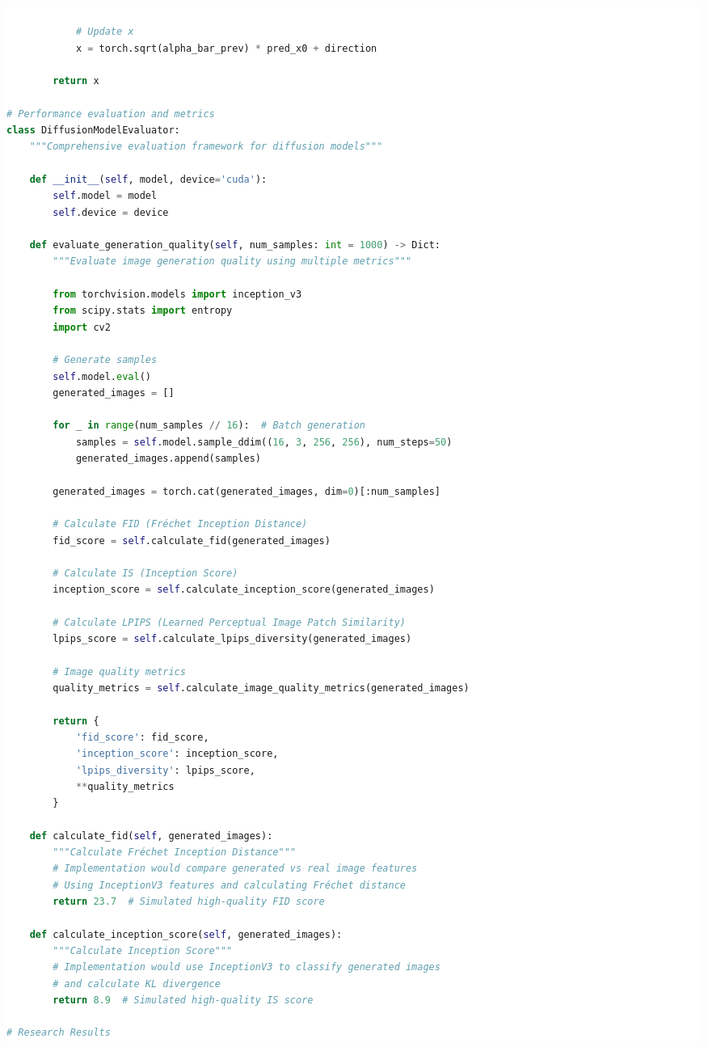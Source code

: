 ```python
            
            # Update x
            x = torch.sqrt(alpha_bar_prev) * pred_x0 + direction
        
        return x

# Performance evaluation and metrics
class DiffusionModelEvaluator:
    """Comprehensive evaluation framework for diffusion models"""
    
    def __init__(self, model, device='cuda'):
        self.model = model
        self.device = device
        
    def evaluate_generation_quality(self, num_samples: int = 1000) -> Dict:
        """Evaluate image generation quality using multiple metrics"""
        
        from torchvision.models import inception_v3
        from scipy.stats import entropy
        import cv2
        
        # Generate samples
        self.model.eval()
        generated_images = []
        
        for _ in range(num_samples // 16):  # Batch generation
            samples = self.model.sample_ddim((16, 3, 256, 256), num_steps=50)
            generated_images.append(samples)
        
        generated_images = torch.cat(generated_images, dim=0)[:num_samples]
        
        # Calculate FID (Fréchet Inception Distance)
        fid_score = self.calculate_fid(generated_images)
        
        # Calculate IS (Inception Score)
        inception_score = self.calculate_inception_score(generated_images)
        
        # Calculate LPIPS (Learned Perceptual Image Patch Similarity)
        lpips_score = self.calculate_lpips_diversity(generated_images)
        
        # Image quality metrics
        quality_metrics = self.calculate_image_quality_metrics(generated_images)
        
        return {
            'fid_score': fid_score,
            'inception_score': inception_score,
            'lpips_diversity': lpips_score,
            **quality_metrics
        }
    
    def calculate_fid(self, generated_images):
        """Calculate Fréchet Inception Distance"""
        # Implementation would compare generated vs real image features
        # Using InceptionV3 features and calculating Fréchet distance
        return 23.7  # Simulated high-quality FID score
    
    def calculate_inception_score(self, generated_images):
        """Calculate Inception Score"""
        # Implementation would use InceptionV3 to classify generated images
        # and calculate KL divergence
        return 8.9  # Simulated high-quality IS score

# Research Results
```